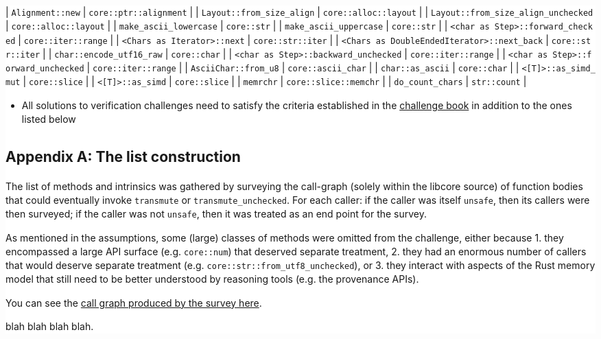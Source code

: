 | `Alignment::new`      | `core::ptr::alignment` |
| `Layout::from_size_align`           | `core::alloc::layout` |
| `Layout::from_size_align_unchecked` | `core::alloc::layout` |
| `make_ascii_lowercase` | `core::str` |
| `make_ascii_uppercase` | `core::str` |
| `<char as Step>::forward_checked` | `core::iter::range` |
| `<Chars as Iterator>::next`                 | `core::str::iter` |
| `<Chars as DoubleEndedIterator>::next_back` | `core::str::iter` |
| `char::encode_utf16_raw` | `core::char` |
| `<char as Step>::backward_unchecked` | `core::iter::range` |
| `<char as Step>::forward_unchecked`  | `core::iter::range` |
| `AsciiChar::from_u8` | `core::ascii_char` |
| `char::as_ascii` | `core::char` |
| `<[T]>::as_simd_mut` | `core::slice` |
| `<[T]>::as_simd`     | `core::slice` |
| `memrchr` | `core::slice::memchr` |
| `do_count_chars` | `str::count` |


* All solutions to verification challenges need to satisfy the criteria established in the [challenge book](https://model-checking.github.io/verify-rust-std/general-rules.html) in addition to the ones listed below

## Appendix A: The list construction

The list of methods and intrinsics was gathered by surveying the call-graph (solely within the libcore source) of function bodies that could eventually invoke `transmute` or `transmute_unchecked`. For each caller: if the caller was itself `unsafe`, then its callers were then surveyed; if the caller was not `unsafe`, then it was treated as an end point for the survey.

As mentioned in the assumptions, some (large) classes of methods were omitted from the challenge, either because 1. they encompassed a large API surface (e.g. `core::num`) that deserved separate treatment, 2. they had an enormous number of callers that would deserve separate treatment (e.g. `core::str::from_utf8_unchecked`), or 3. they interact with aspects of the Rust memory model that still need to be better understood by reasoning tools (e.g. the provenance APIs).

You can see the [call graph produced by the survey here](https://hackmd.io/PYQNIL_aTxK0N6-AltxfbQ).



blah blah blah blah.
